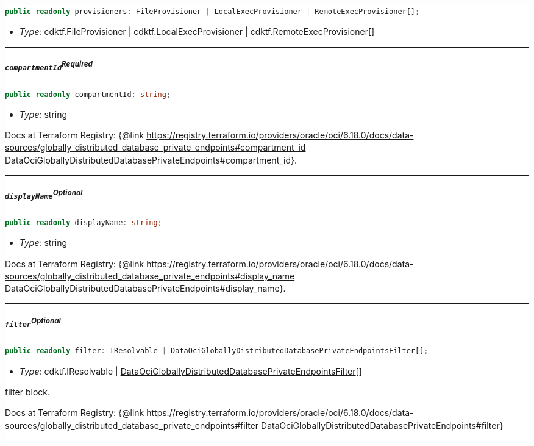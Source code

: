 ```typescript
public readonly provisioners: FileProvisioner | LocalExecProvisioner | RemoteExecProvisioner[];
```

- *Type:* cdktf.FileProvisioner | cdktf.LocalExecProvisioner | cdktf.RemoteExecProvisioner[]

---

##### `compartmentId`<sup>Required</sup> <a name="compartmentId" id="rhizo-co-terraform-provider-oci.dataOciGloballyDistributedDatabasePrivateEndpoints.DataOciGloballyDistributedDatabasePrivateEndpointsConfig.property.compartmentId"></a>

```typescript
public readonly compartmentId: string;
```

- *Type:* string

Docs at Terraform Registry: {@link https://registry.terraform.io/providers/oracle/oci/6.18.0/docs/data-sources/globally_distributed_database_private_endpoints#compartment_id DataOciGloballyDistributedDatabasePrivateEndpoints#compartment_id}.

---

##### `displayName`<sup>Optional</sup> <a name="displayName" id="rhizo-co-terraform-provider-oci.dataOciGloballyDistributedDatabasePrivateEndpoints.DataOciGloballyDistributedDatabasePrivateEndpointsConfig.property.displayName"></a>

```typescript
public readonly displayName: string;
```

- *Type:* string

Docs at Terraform Registry: {@link https://registry.terraform.io/providers/oracle/oci/6.18.0/docs/data-sources/globally_distributed_database_private_endpoints#display_name DataOciGloballyDistributedDatabasePrivateEndpoints#display_name}.

---

##### `filter`<sup>Optional</sup> <a name="filter" id="rhizo-co-terraform-provider-oci.dataOciGloballyDistributedDatabasePrivateEndpoints.DataOciGloballyDistributedDatabasePrivateEndpointsConfig.property.filter"></a>

```typescript
public readonly filter: IResolvable | DataOciGloballyDistributedDatabasePrivateEndpointsFilter[];
```

- *Type:* cdktf.IResolvable | <a href="#rhizo-co-terraform-provider-oci.dataOciGloballyDistributedDatabasePrivateEndpoints.DataOciGloballyDistributedDatabasePrivateEndpointsFilter">DataOciGloballyDistributedDatabasePrivateEndpointsFilter</a>[]

filter block.

Docs at Terraform Registry: {@link https://registry.terraform.io/providers/oracle/oci/6.18.0/docs/data-sources/globally_distributed_database_private_endpoints#filter DataOciGloballyDistributedDatabasePrivateEndpoints#filter}

---